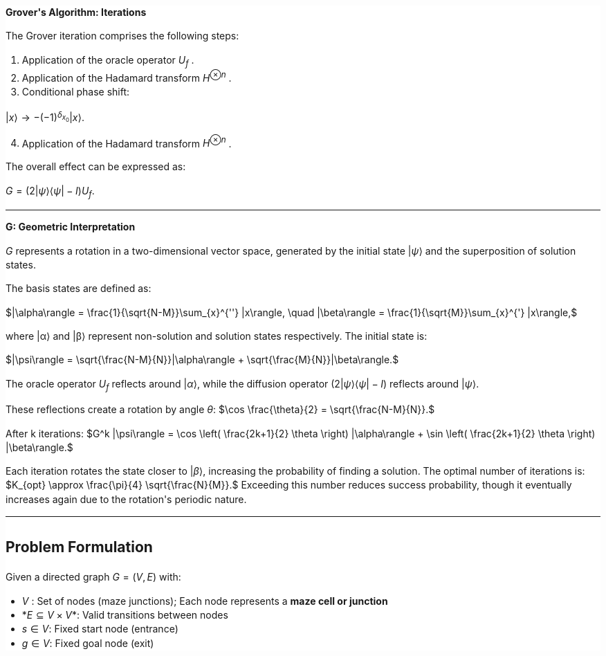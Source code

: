 **Grover's Algorithm: Iterations**

The Grover iteration comprises the following steps:

1. Application of the oracle operator $U_f$ .
2. Application of the Hadamard transform $H^{\otimes n}$ .
3. Conditional phase shift:

$|x\rangle \rightarrow -(-1)^{\delta_{x_0}} |x\rangle.$

4. Application of the Hadamard transform $H^{\otimes n}$ .

The overall effect can be expressed as:

$G = (2|\psi\rangle\langle \psi| - I)U_f.$

---

**G: Geometric Interpretation**

$G$ represents a rotation in a two-dimensional vector space, generated by the initial state $|\psi\rangle$ and the superposition of solution states.

The basis states are defined as:

$|\alpha\rangle = \frac{1}{\sqrt{N-M}}\sum_{x}^{''} |x\rangle, \quad |\beta\rangle = \frac{1}{\sqrt{M}}\sum_{x}^{'} |x\rangle,$

where |α⟩ and |β⟩ represent non-solution and solution states respectively. The initial state is:

$|\psi\rangle = \sqrt{\frac{N-M}{N}}|\alpha\rangle + \sqrt{\frac{M}{N}}|\beta\rangle.$

The oracle operator $U_f$ reflects around $|\alpha\rangle$, while the diffusion operator $(2|\psi\rangle\langle \psi| - I)$ reflects around $|\psi\rangle$.

These reflections create a rotation by angle $\theta$:
$\cos \frac{\theta}{2} = \sqrt{\frac{N-M}{N}}.$

After k iterations:
$G^k |\psi\rangle = \cos \left( \frac{2k+1}{2} \theta \right) |\alpha\rangle + \sin \left( \frac{2k+1}{2} \theta \right) |\beta\rangle.$

Each iteration rotates the state closer to $|\beta\rangle$, increasing the probability of finding a solution. The optimal number of iterations is:
$K_{opt} \approx \frac{\pi}{4} \sqrt{\frac{N}{M}}.$
Exceeding this number reduces success probability, though it eventually increases again due to the rotation's periodic nature.

---

## Problem Formulation

Given a directed graph $G=(V,E)$ with:

- $V$ : Set of nodes (maze junctions); Each node represents a **maze cell or junction**
- $*E⊆V×V*$: Valid transitions between nodes
- $s∈V$: Fixed start node (entrance)
- $g∈V$: Fixed goal node (exit)
